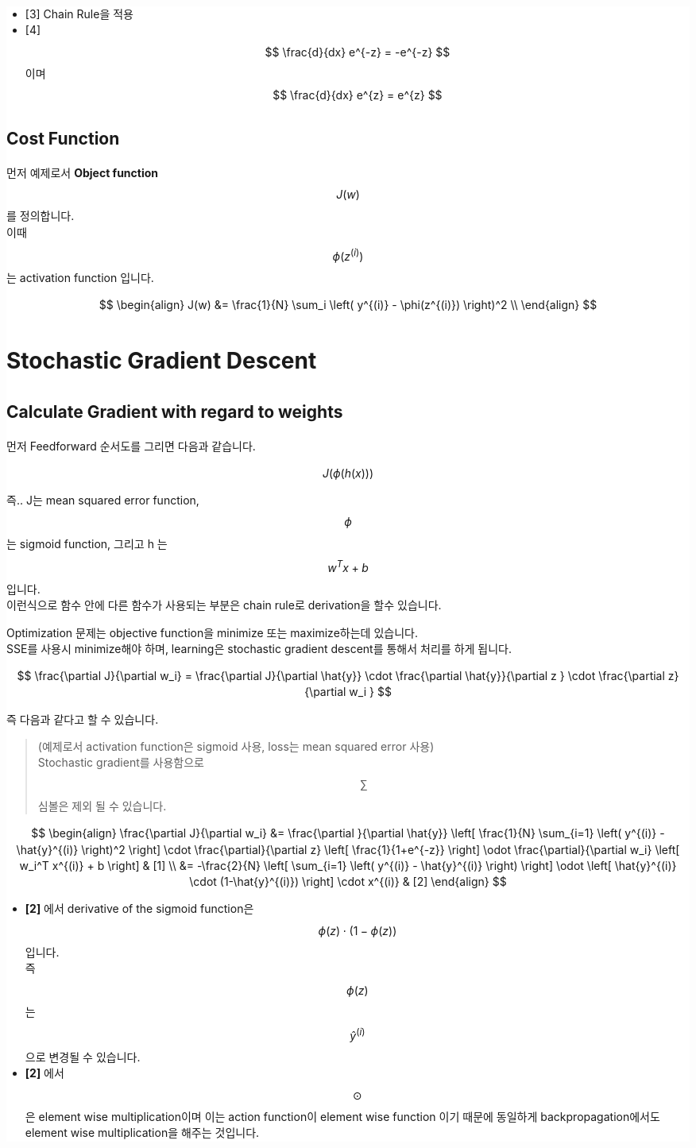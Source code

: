 * [3] Chain Rule을 적용
* [4] $$ \frac{d}{dx} e^{-z} = -e^{-z} $$  이며  $$ \frac{d}{dx} e^{z} = e^{z} $$


## Cost Function 

먼저 예제로서 **Object function** $$ J(w) $$ 를 정의합니다.<br>
이때 $$ \phi(z^{(i)}) $$ 는 activation function 입니다.

$$ \begin{align} 
J(w) &= \frac{1}{N} \sum_i \left( y^{(i)} - \phi(z^{(i)}) \right)^2 \\
\end{align} $$









# Stochastic Gradient Descent

## Calculate Gradient with regard to weights

먼저 Feedforward 순서도를 그리면 다음과 같습니다.

$$ J(\phi(h(x))) $$

즉.. J는 mean squared error function, $$ \phi $$는 sigmoid function, 그리고 h 는 $$ w^T x + b $$ 입니다.<br>
이런식으로 함수 안에 다른 함수가 사용되는 부분은 chain rule로 derivation을 할수 있습니다.

Optimization 문제는 objective function을 minimize 또는 maximize하는데 있습니다. <br>
SSE를 사용시 minimize해야 하며, learning은  stochastic gradient descent를 통해서 처리를 하게 됩니다.

$$ \frac{\partial J}{\partial w_i} =
\frac{\partial J}{\partial \hat{y}} \cdot
\frac{\partial \hat{y}}{\partial z } \cdot
\frac{\partial z}{\partial w_i }
$$

즉 다음과 같다고 할 수 있습니다. <br>

> (예제로서 activation function은 sigmoid 사용, loss는 mean squared error 사용)<br>
> Stochastic gradient를 사용함으로 $$ \sum $$ 심볼은 제외 될 수 있습니다.

$$ \begin{align}
\frac{\partial J}{\partial w_i} &=
\frac{\partial }{\partial \hat{y}} \left[ \frac{1}{N} \sum_{i=1} \left( y^{(i)} - \hat{y}^{(i)}  \right)^2 \right] \cdot
\frac{\partial}{\partial z} \left[ \frac{1}{1+e^{-z}} \right] \odot
\frac{\partial}{\partial w_i} \left[ w_i^T x^{(i)} + b \right] & [1] \\
&= -\frac{2}{N} \left[ \sum_{i=1} \left( y^{(i)} - \hat{y}^{(i)} \right) \right] \odot
 \left[ \hat{y}^{(i)} \cdot (1-\hat{y}^{(i)}) \right] \cdot x^{(i)} & [2]
\end{align} $$

* **[2]** 에서 derivative of the sigmoid function은 $$ \phi(z) \cdot (1-\phi(z)) $$ 입니다.<br> 즉 $$ \phi(z) $$는 $$ \hat{y}^{(i)} $$으로 변경될 수 있습니다.
* **[2]** 에서 $$ \odot $$ 은 element wise multiplication이며 이는 action function이 element wise function 이기 때문에 동일하게 backpropagation에서도 element wise multiplication을 해주는 것입니다.
